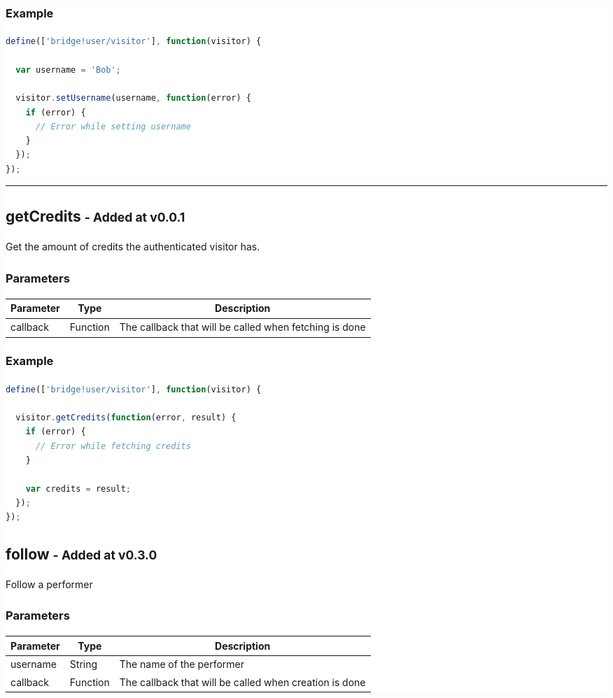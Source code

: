 ### Example
```js
define(['bridge!user/visitor'], function(visitor) {

  var username = 'Bob';

  visitor.setUsername(username, function(error) {
    if (error) {
      // Error while setting username
    }
  });
});
```

-----

getCredits <small>- Added at v0.0.1</small>
-----
Get the amount of credits the authenticated visitor has.

### Parameters

| Parameter | Type     | Description                                            |
| --------- | -------- | ------------------------------------------------------ |
| callback  | Function | The callback that will be called when fetching is done |

### Example
```js
define(['bridge!user/visitor'], function(visitor) {

  visitor.getCredits(function(error, result) {
    if (error) {
      // Error while fetching credits
    }

    var credits = result;
  });
});
```

follow <small>- Added at v0.3.0</small>
------

Follow a performer

### Parameters

| Parameter | Type     | Description                                            |
| --------- | -------- | ------------------------------------------------------ |
| username | String   | The name of the performer                              |
| callback  | Function | The callback that will be called when creation is done |
